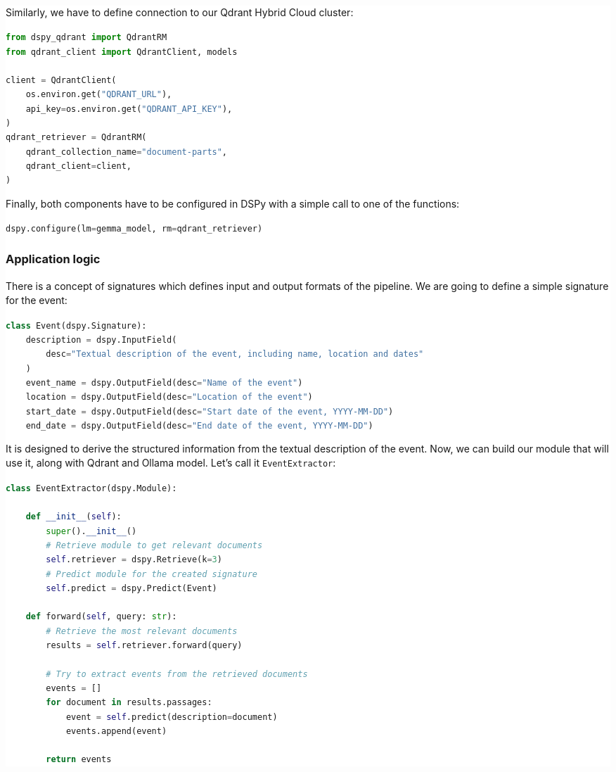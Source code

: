 Similarly, we have to define connection to our Qdrant Hybrid Cloud cluster:

```python
from dspy_qdrant import QdrantRM
from qdrant_client import QdrantClient, models

client = QdrantClient(
    os.environ.get("QDRANT_URL"),
    api_key=os.environ.get("QDRANT_API_KEY"),
)
qdrant_retriever = QdrantRM(
    qdrant_collection_name="document-parts",
    qdrant_client=client,
)
```

Finally, both components have to be configured in DSPy with a simple call to one of the functions:

```python
dspy.configure(lm=gemma_model, rm=qdrant_retriever)
```

### Application logic

There is a concept of signatures which defines input and output formats of the pipeline. We are going to define a simple signature for the event:

```python
class Event(dspy.Signature):
    description = dspy.InputField(
        desc="Textual description of the event, including name, location and dates"
    )
    event_name = dspy.OutputField(desc="Name of the event")
    location = dspy.OutputField(desc="Location of the event")
    start_date = dspy.OutputField(desc="Start date of the event, YYYY-MM-DD")
    end_date = dspy.OutputField(desc="End date of the event, YYYY-MM-DD")
```

It is designed to derive the structured information from the textual description of the event. Now, we can build our module that will use it, along with Qdrant and Ollama model. Let’s call it `EventExtractor`:

```python
class EventExtractor(dspy.Module):

    def __init__(self):
        super().__init__()
        # Retrieve module to get relevant documents
        self.retriever = dspy.Retrieve(k=3)
        # Predict module for the created signature
        self.predict = dspy.Predict(Event)

    def forward(self, query: str):
        # Retrieve the most relevant documents
        results = self.retriever.forward(query)

        # Try to extract events from the retrieved documents
        events = []
        for document in results.passages:
            event = self.predict(description=document)
            events.append(event)

        return events
```
